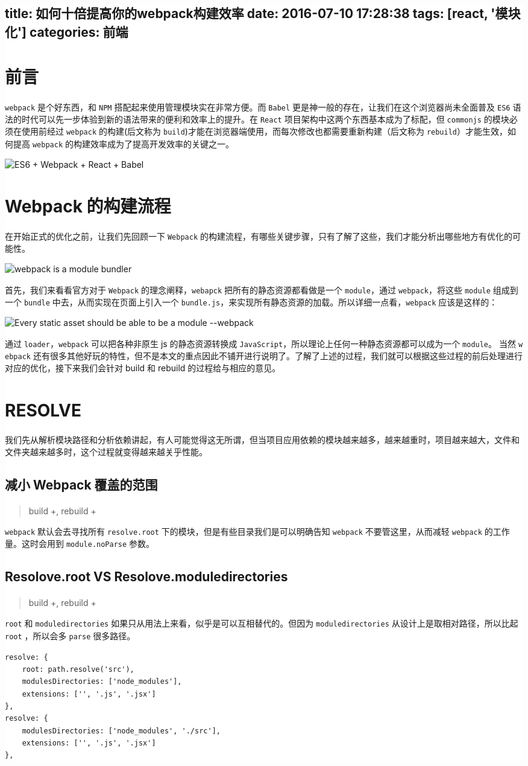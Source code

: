 title: 如何十倍提高你的webpack构建效率 
date: 2016-07-10 17:28:38
tags: [react, '模块化'] 
categories: 前端 
---

# 前言 
`webpack` 是个好东西，和 `NPM` 搭配起来使用管理模块实在非常方便。而 `Babel` 更是神一般的存在，让我们在这个浏览器尚未全面普及 `ES6` 语法的时代可以先一步体验到新的语法带来的便利和效率上的提升。在 `React` 项目架构中这两个东西基本成为了标配，但 `commonjs` 的模块必须在使用前经过 `webpack` 的构建(后文称为 `build`)才能在浏览器端使用，而每次修改也都需要重新构建（后文称为 `rebuild`）才能生效，如何提高 `webpack` 的构建效率成为了提高开发效率的关键之一。

![ES6 + Webpack + React + Babel](https://www.bram.us/wordpress/wp-content/uploads/2016/04/es6-webpack-react-babel.png)  

 

# Webpack 的构建流程 
在开始正式的优化之前，让我们先回顾一下 `Webpack` 的构建流程，有哪些关键步骤，只有了解了这些，我们才能分析出哪些地方有优化的可能性。

![webpack is a module bundler](http://webpack.github.io/assets/what-is-webpack.png) 

首先，我们来看看官方对于 `Webpack` 的理念阐释，`webapck` 把所有的静态资源都看做是一个 `module`，通过 `webpack`，将这些 `module` 组成到一个 `bundle` 中去，从而实现在页面上引入一个 `bundle.js`，来实现所有静态资源的加载。所以详细一点看，`webpack` 应该是这样的：

![Every static asset should be able to be a module --webpack](https://gw.alicdn.com/tps/TB14FSMKpXXXXcwXXXXXXXXXXXX-1320-370.png) 

通过 `loader`，`webpack` 可以把各种非原生 js 的静态资源转换成 `JavaScript`，所以理论上任何一种静态资源都可以成为一个 `module`。 
当然 `webpack` 还有很多其他好玩的特性，但不是本文的重点因此不铺开进行说明了。了解了上述的过程，我们就可以根据这些过程的前后处理进行对应的优化，接下来我们会针对 build 和 rebuild 的过程给与相应的意见。

# RESOLVE 
我们先从解析模块路径和分析依赖讲起，有人可能觉得这无所谓，但当项目应用依赖的模块越来越多，越来越重时，项目越来越大，文件和文件夹越来越多时，这个过程就变得越来越关乎性能。

## 减小 Webpack 覆盖的范围

> build +, rebuild +

`webpack` 默认会去寻找所有 `resolve.root` 下的模块，但是有些目录我们是可以明确告知 `webpack` 不要管这里，从而减轻 `webpack` 的工作量。这时会用到 `module.noParse` 参数。

## Resolove.root VS Resolove.moduledirectories 

> build +, rebuild + 

`root` 和 `moduledirectories` 如果只从用法上来看，似乎是可以互相替代的。但因为 `moduledirectories` 从设计上是取相对路径，所以比起 `root` ，所以会多 `parse` 很多路径。

```
resolve: {  
    root: path.resolve('src'),
    modulesDirectories: ['node_modules'],
    extensions: ['', '.js', '.jsx']
},
resolve: {  
    modulesDirectories: ['node_modules', './src'],
    extensions: ['', '.js', '.jsx']
},
```
